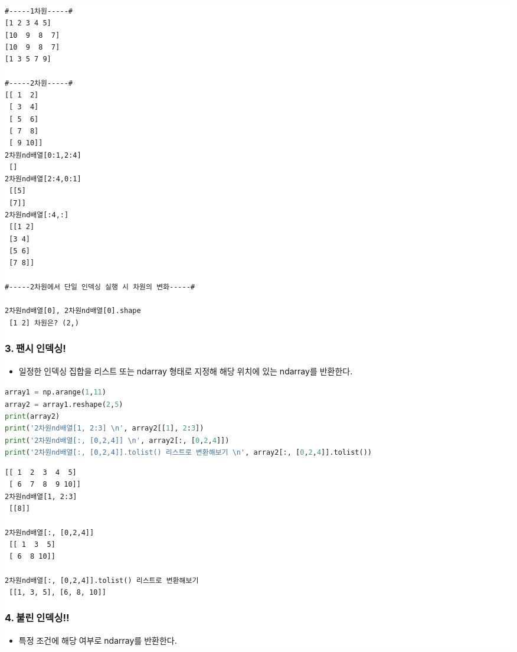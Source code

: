     #-----1차원-----#
    [1 2 3 4 5]
    [10  9  8  7]
    [10  9  8  7]
    [1 3 5 7 9]

    #-----2차원-----#
    [[ 1  2]
     [ 3  4]
     [ 5  6]
     [ 7  8]
     [ 9 10]]
    2차원nd배열[0:1,2:4] 
     []
    2차원nd배열[2:4,0:1] 
     [[5]
     [7]]
    2차원nd배열[:4,:] 
     [[1 2]
     [3 4]
     [5 6]
     [7 8]]

    #-----2차원에서 단일 인덱싱 실행 시 차원의 변화-----#
    
    2차원nd배열[0], 2차원nd배열[0].shape 
     [1 2] 차원은? (2,)


### 3. 팬시 인덱싱!
- 일정한 인덱싱 집합을 리스트 또는 ndarray 형태로 지정해 해당 위치에 있는 ndarray를 반환한다.


```python
array1 = np.arange(1,11)
array2 = array1.reshape(2,5)
print(array2)
print('2차원nd배열[1, 2:3] \n', array2[[1], 2:3])
print('2차원nd배열[:, [0,2,4]] \n', array2[:, [0,2,4]])
print('2차원nd배열[:, [0,2,4]].tolist() 리스트로 변환해보기 \n', array2[:, [0,2,4]].tolist())
```

    [[ 1  2  3  4  5]
     [ 6  7  8  9 10]]
    2차원nd배열[1, 2:3] 
     [[8]]

    2차원nd배열[:, [0,2,4]] 
     [[ 1  3  5]
     [ 6  8 10]]

    2차원nd배열[:, [0,2,4]].tolist() 리스트로 변환해보기 
     [[1, 3, 5], [6, 8, 10]]


### 4. 불린 인덱싱!!
- 특정 조건에 해당 여부로 ndarray를 반환한다.

